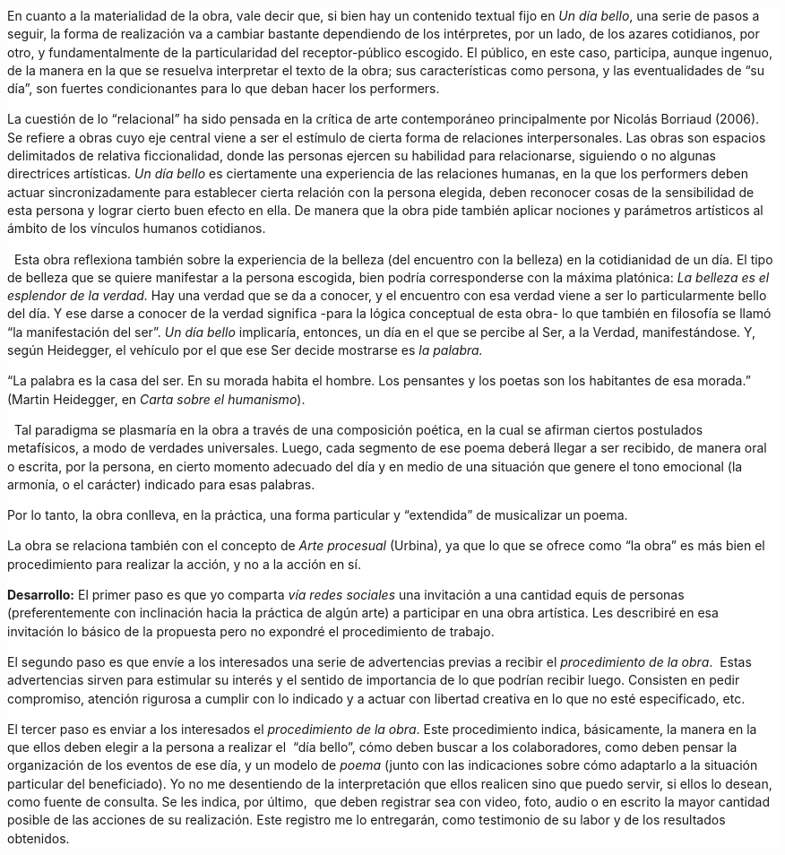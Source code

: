 En cuanto a la materialidad de la obra, vale decir que, si bien hay un contenido textual fijo en _Un día bello_, una serie de pasos a seguir, la forma de realización va a cambiar bastante dependiendo de los intérpretes, por un lado, de los azares cotidianos, por otro, y fundamentalmente de la particularidad del receptor-público escogido. El público, en este caso, participa, aunque ingenuo, de la manera en la que se resuelva interpretar el texto de la obra; sus características como persona, y las eventualidades de “su día”, son fuertes condicionantes para lo que deban hacer los performers.

La cuestión de lo “relacional” ha sido pensada en la crítica de arte contemporáneo principalmente por Nicolás Borriaud (2006). Se refiere a obras cuyo eje central viene a ser el estímulo de cierta forma de relaciones interpersonales. Las obras son espacios delimitados de relativa ficcionalidad, donde las personas ejercen su habilidad para relacionarse, siguiendo o no algunas directrices artísticas. _Un día bello_ es ciertamente una experiencia de las relaciones humanas, en la que los performers deben actuar sincronizadamente para establecer cierta relación con la persona elegida, deben reconocer cosas de la sensibilidad de esta persona y lograr cierto buen efecto en ella. De manera que la obra pide también aplicar nociones y parámetros artísticos al ámbito de los vínculos humanos cotidianos.

  Esta obra reflexiona también sobre la experiencia de la belleza (del encuentro con la belleza) en la cotidianidad de un día. El tipo de belleza que se quiere manifestar a la persona escogida, bien podría corresponderse con la máxima platónica: _La belleza es el esplendor de la verdad._ Hay una verdad que se da a conocer, y el encuentro con esa verdad viene a ser lo particularmente bello del día. Y ese darse a conocer de la verdad significa -para la lógica conceptual de esta obra- lo que también en filosofía se llamó “la manifestación del ser”. _Un día bello_ implicaría, entonces, un día en el que se percibe al Ser, a la Verdad, manifestándose. Y, según Heidegger, el vehículo por el que ese Ser decide mostrarse es _la palabra._ 

“La palabra es la casa del ser. En su morada habita el hombre. Los pensantes y los poetas son los habitantes de esa morada.” (Martin Heidegger, en _Carta sobre el humanismo_). 

  Tal paradigma se plasmaría en la obra a través de una composición poética, en la cual se afirman ciertos postulados metafísicos, a modo de verdades universales. Luego, cada segmento de ese poema deberá llegar a ser recibido, de manera oral o escrita, por la persona, en cierto momento adecuado del día y en medio de una situación que genere el tono emocional (la armonía, o el carácter) indicado para esas palabras.

Por lo tanto, la obra conlleva, en la práctica, una forma particular y “extendida” de musicalizar un poema. 

La obra se relaciona también con el concepto de _Arte procesual_ (Urbina), ya que lo que se ofrece como “la obra” es más bien el procedimiento para realizar la acción, y no a la acción en sí.

**Desarrollo:** El primer paso es que yo comparta _vía redes sociales_ una invitación a una cantidad equis de personas (preferentemente con inclinación hacia la práctica de algún arte) a participar en una obra artística. Les describiré en esa invitación lo básico de la propuesta pero no expondré el procedimiento de trabajo. 

El segundo paso es que envíe a los interesados una serie de advertencias previas a recibir el _procedimiento de la obra_.  Estas advertencias sirven para estimular su interés y el sentido de importancia de lo que podrían recibir luego. Consisten en pedir compromiso, atención rigurosa a cumplir con lo indicado y a actuar con libertad creativa en lo que no esté especificado, etc.

El tercer paso es enviar a los interesados el _procedimiento de la obra_. Este procedimiento indica, básicamente, la manera en la que ellos deben elegir a la persona a realizar el  “día bello”, cómo deben buscar a los colaboradores, como deben pensar la organización de los eventos de ese día, y un modelo de _poema_ (junto con las indicaciones sobre cómo adaptarlo a la situación particular del beneficiado). Yo no me desentiendo de la interpretación que ellos realicen sino que puedo servir, si ellos lo desean, como fuente de consulta. Se les indica, por último,  que deben registrar sea con video, foto, audio o en escrito la mayor cantidad posible de las acciones de su realización. Este registro me lo entregarán, como testimonio de su labor y de los resultados obtenidos. 
